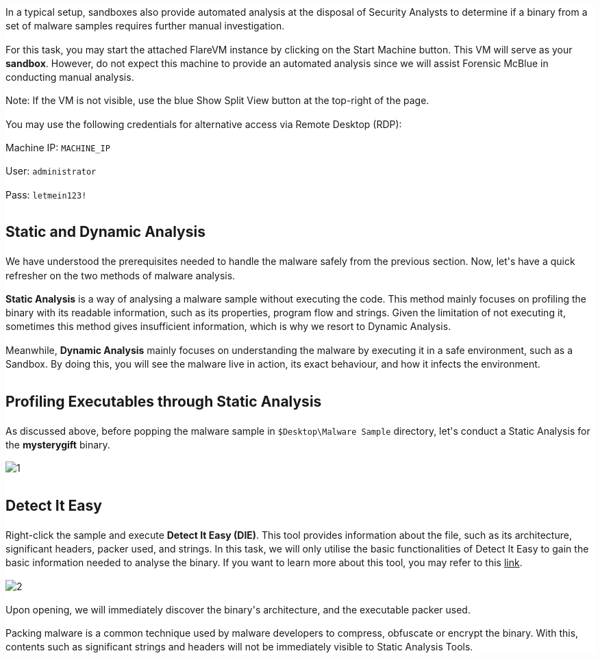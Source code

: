 In a typical setup, sandboxes also provide automated analysis at the disposal of Security Analysts to determine if a binary from a set of malware samples requires further manual investigation.  

For this task, you may start the attached FlareVM instance by clicking on the Start Machine button. This VM will serve as your **sandbox**. However, do not expect this machine to provide an automated analysis since we will assist Forensic McBlue in conducting manual analysis. 

Note: If the VM is not visible, use the blue Show Split View button at the top-right of the page.

You may use the following credentials for alternative access via Remote Desktop (RDP):

Machine IP: `MACHINE_IP`

User: `administrator`

Pass: `letmein123!`

## Static and Dynamic Analysis

We have understood the prerequisites needed to handle the malware safely from the previous section. Now, let's have a quick refresher on the two methods of malware analysis.

**Static Analysis** is a way of analysing a malware sample without executing the code. This method mainly focuses on profiling the binary with its readable information, such as its properties, program flow and strings. Given the limitation of not executing it, sometimes this method gives insufficient information, which is why we resort to Dynamic Analysis.   

Meanwhile, **Dynamic Analysis** mainly focuses on understanding the malware by executing it in a safe environment, such as a Sandbox. By doing this, you will see the malware live in action, its exact behaviour, and how it infects the environment.

## Profiling Executables through Static Analysis

As discussed above, before popping the malware sample in `$Desktop\Malware Sample` directory, let's conduct a Static Analysis for the **mysterygift** binary.

![1](https://user-images.githubusercontent.com/53142039/208089279-0baab5df-79fc-4fca-bdad-fe71fa44bfdc.png)


## Detect It Easy

Right-click the sample and execute **Detect It Easy (DIE)**. This tool provides information about the file, such as its architecture, significant headers, packer used, and strings. In this task, we will only utilise the basic functionalities of Detect It Easy to gain the basic information needed to analyse the binary. If you want to learn more about this tool, you may refer to this [link](https://github.com/horsicq/Detect-It-Easy).

![2](https://user-images.githubusercontent.com/53142039/208089282-814ed41e-e9e7-4206-ae84-9532954bdae3.png) 

Upon opening, we will immediately discover the binary's architecture, and the executable packer used.

Packing malware is a common technique used by malware developers to compress, obfuscate or encrypt the binary. With this, contents such as significant strings and headers will not be immediately visible to Static Analysis Tools.  
